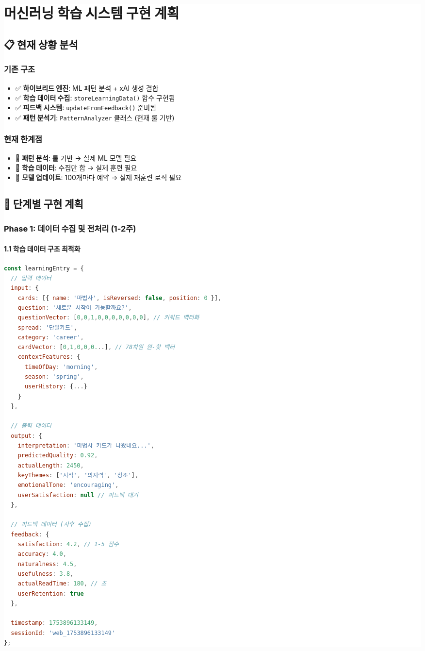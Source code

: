 # 머신러닝 학습 시스템 구현 계획

## 📋 현재 상황 분석

### 기존 구조
- ✅ **하이브리드 엔진**: ML 패턴 분석 + xAI 생성 결합
- ✅ **학습 데이터 수집**: `storeLearningData()` 함수 구현됨
- ✅ **피드백 시스템**: `updateFromFeedback()` 준비됨
- ✅ **패턴 분석기**: `PatternAnalyzer` 클래스 (현재 룰 기반)

### 현재 한계점
- 🔴 **패턴 분석**: 룰 기반 → 실제 ML 모델 필요
- 🔴 **학습 데이터**: 수집만 함 → 실제 훈련 필요
- 🔴 **모델 업데이트**: 100개마다 예약 → 실제 재훈련 로직 필요

## 🎯 단계별 구현 계획

### **Phase 1: 데이터 수집 및 전처리 (1-2주)**

#### 1.1 학습 데이터 구조 최적화
```javascript
const learningEntry = {
  // 입력 데이터
  input: {
    cards: [{ name: '마법사', isReversed: false, position: 0 }],
    question: '새로운 시작이 가능할까요?',
    questionVector: [0,0,1,0,0,0,0,0,0,0], // 키워드 벡터화
    spread: '단일카드',
    category: 'career',
    cardVector: [0,1,0,0,0...], // 78차원 원-핫 벡터
    contextFeatures: {
      timeOfDay: 'morning',
      season: 'spring',
      userHistory: {...}
    }
  },
  
  // 출력 데이터
  output: {
    interpretation: '마법사 카드가 나왔네요...',
    predictedQuality: 0.92,
    actualLength: 2450,
    keyThemes: ['시작', '의지력', '창조'],
    emotionalTone: 'encouraging',
    userSatisfaction: null // 피드백 대기
  },
  
  // 피드백 데이터 (사후 수집)
  feedback: {
    satisfaction: 4.2, // 1-5 점수
    accuracy: 4.0,
    naturalness: 4.5,
    usefulness: 3.8,
    actualReadTime: 180, // 초
    userRetention: true
  },
  
  timestamp: 1753896133149,
  sessionId: 'web_1753896133149'
};
```
